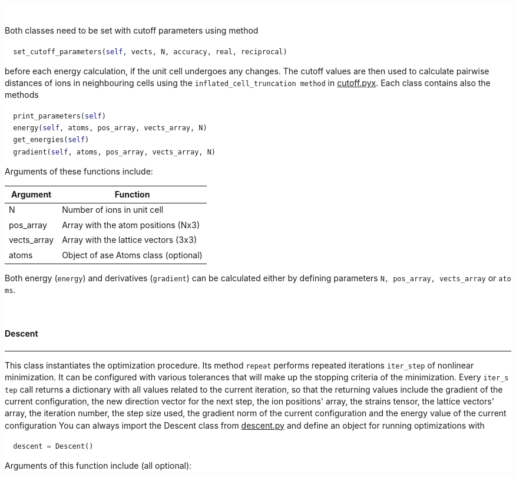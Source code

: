 &nbsp;

Both classes need to be set with cutoff parameters using method

```python
  set_cutoff_parameters(self, vects, N, accuracy, real, reciprocal)

```
before each energy calculation, if the unit cell undergoes any changes. The cutoff values are then used to calculate pairwise distances of ions in neighbouring cells using the `inflated_cell_truncation method` in [cutoff.pyx](cysrc/cutoff.pyx). Each class contains also the methods

```python
  print_parameters(self)
  energy(self, atoms, pos_array, vects_array, N)
  get_energies(self)
  gradient(self, atoms, pos_array, vects_array, N)

```

Arguments of these functions include:

| Argument | Function | 
| ---------------- | -----------------------------------------    |
| N                | Number of ions in unit cell                  |
| pos_array        | Array with the atom positions (Nx3)          |
| vects_array      | Array with the lattice vectors (3x3)         |
| atoms            | Object of ase Atoms class (optional)         |


Both energy (`energy`) and derivatives (`gradient`) can be calculated  either by defining parameters `N, pos_array, vects_array` or `atoms`.

&nbsp;

#### Descent
_________________________

This class instantiates the optimization procedure. Its method `repeat` performs repeated iterations `iter_step` of nonlinear minimization. It can be configured with various tolerances that will make up the stopping criteria of the minimization. Every `iter_step` call returns a dictionary with all values related to the current iteration, so that the returning values include the gradient of the current configuration, the new direction vector for the next step, the ion positions' array, the strains tensor, the lattice vectors' array, the iteration number, the step size used, the gradient norm of the current configuration and the energy value of the current configuration
You can always import the Descent class from [descent.py](descent.py) and define an object for running optimizations with 

```python
  descent = Descent()

```

Arguments of this function include (all optional):
